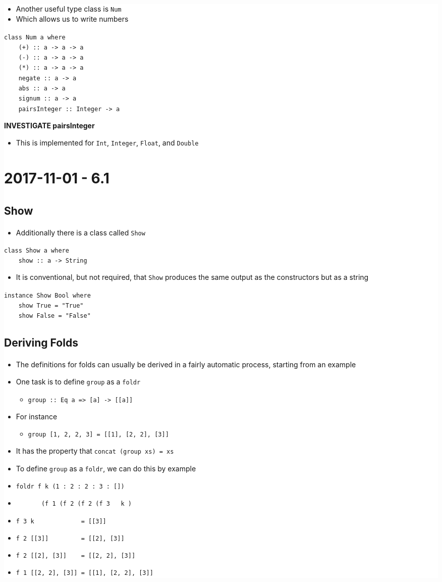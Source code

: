 - Another useful type class is `Num`
- Which allows us to write numbers

```
class Num a where
    (+) :: a -> a -> a
    (-) :: a -> a -> a
    (*) :: a -> a -> a
    negate :: a -> a
    abs :: a -> a
    signum :: a -> a
    pairsInteger :: Integer -> a
```

**INVESTIGATE pairsInteger**

- This is implemented for `Int`, `Integer`, `Float`, and `Double`

# 2017-11-01 - 6.1

## Show

- Additionally there is a class called `Show`

```
class Show a where
    show :: a -> String
```

- It is conventional, but not required, that `Show` produces the same output as
  the constructors but as a string

```
instance Show Bool where
    show True = "True"
    show False = "False"
```

## Deriving Folds

- The definitions for folds can usually be derived in a fairly automatic
  process, starting from an example

- One task is to define `group` as a `foldr`
    - `group :: Eq a => [a] -> [[a]]`
- For instance
    - `group [1, 2, 2, 3] = [[1], [2, 2], [3]]`
- It has the property that `concat (group xs) = xs`

- To define `group` as a `foldr`, we can do this by example
- `foldr f k (1 : 2 : 2 : 3 : [])`
- `       (f 1 (f 2 (f 2 (f 3   k )`
- `f 3 k             = [[3]]`
- `f 2 [[3]]         = [[2], [3]]`
- `f 2 [[2], [3]]    = [[2, 2], [3]]`
- `f 1 [[2, 2], [3]] = [[1], [2, 2], [3]]`

